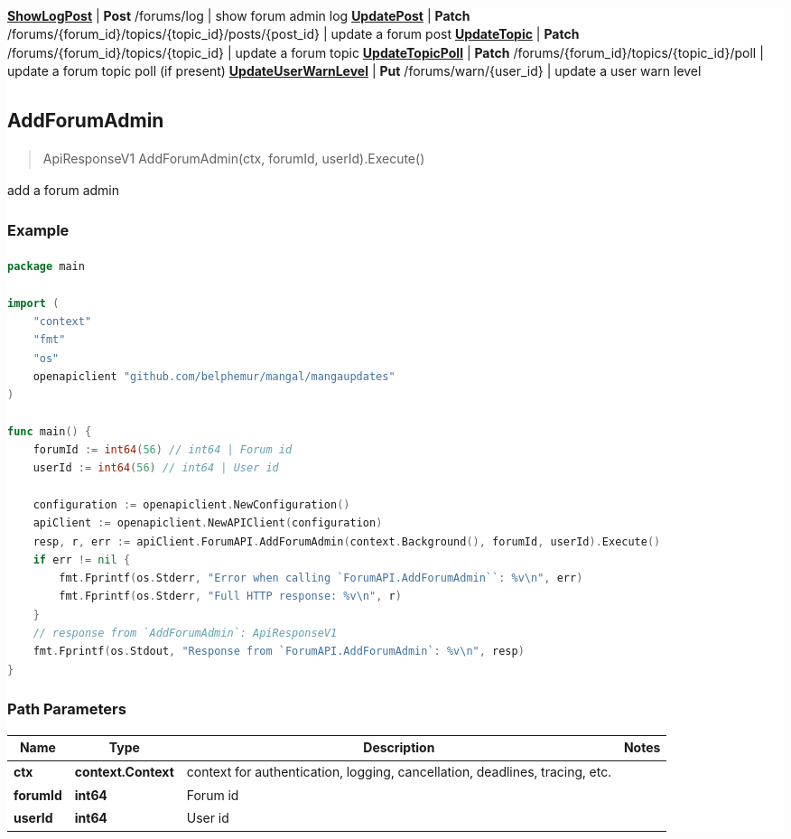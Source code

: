 [**ShowLogPost**](ForumAPI.md#ShowLogPost) | **Post** /forums/log | show forum admin log
[**UpdatePost**](ForumAPI.md#UpdatePost) | **Patch** /forums/{forum_id}/topics/{topic_id}/posts/{post_id} | update a forum post
[**UpdateTopic**](ForumAPI.md#UpdateTopic) | **Patch** /forums/{forum_id}/topics/{topic_id} | update a forum topic
[**UpdateTopicPoll**](ForumAPI.md#UpdateTopicPoll) | **Patch** /forums/{forum_id}/topics/{topic_id}/poll | update a forum topic poll (if present)
[**UpdateUserWarnLevel**](ForumAPI.md#UpdateUserWarnLevel) | **Put** /forums/warn/{user_id} | update a user warn level



## AddForumAdmin

> ApiResponseV1 AddForumAdmin(ctx, forumId, userId).Execute()

add a forum admin

### Example

```go
package main

import (
    "context"
    "fmt"
    "os"
    openapiclient "github.com/belphemur/mangal/mangaupdates"
)

func main() {
    forumId := int64(56) // int64 | Forum id
    userId := int64(56) // int64 | User id

    configuration := openapiclient.NewConfiguration()
    apiClient := openapiclient.NewAPIClient(configuration)
    resp, r, err := apiClient.ForumAPI.AddForumAdmin(context.Background(), forumId, userId).Execute()
    if err != nil {
        fmt.Fprintf(os.Stderr, "Error when calling `ForumAPI.AddForumAdmin``: %v\n", err)
        fmt.Fprintf(os.Stderr, "Full HTTP response: %v\n", r)
    }
    // response from `AddForumAdmin`: ApiResponseV1
    fmt.Fprintf(os.Stdout, "Response from `ForumAPI.AddForumAdmin`: %v\n", resp)
}
```

### Path Parameters


Name | Type | Description  | Notes
------------- | ------------- | ------------- | -------------
**ctx** | **context.Context** | context for authentication, logging, cancellation, deadlines, tracing, etc.
**forumId** | **int64** | Forum id | 
**userId** | **int64** | User id | 
